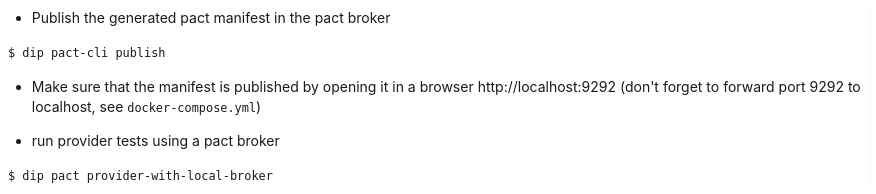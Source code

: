 - Publish the generated pact manifest in the pact broker

```shell
$ dip pact-cli publish
```

- Make sure that the manifest is published by opening it in a browser http://localhost:9292 (don't forget to forward port 9292 to localhost, see `docker-compose.yml`)

- run provider tests using a pact broker

```shell
$ dip pact provider-with-local-broker
```
